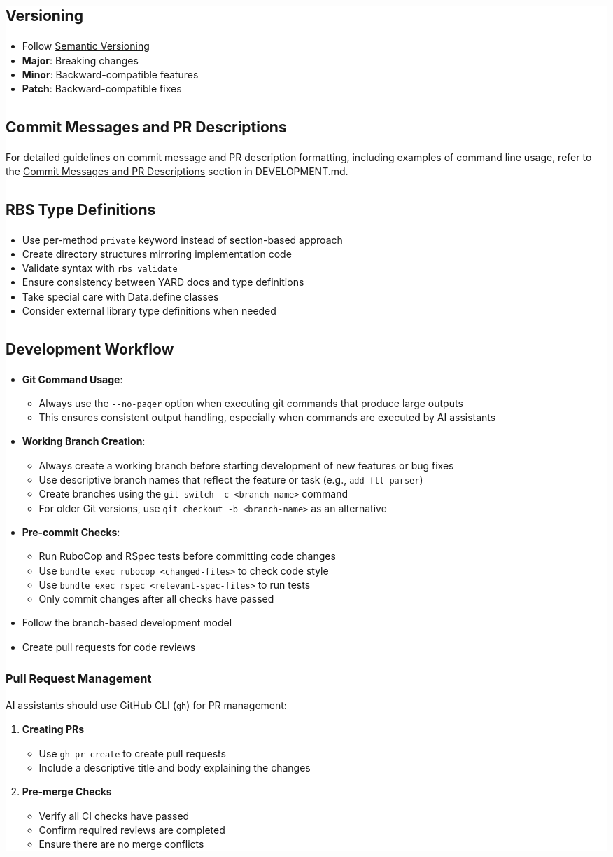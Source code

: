 ## Versioning

- Follow [Semantic Versioning](https://semver.org/)
- **Major**: Breaking changes
- **Minor**: Backward-compatible features
- **Patch**: Backward-compatible fixes

## Commit Messages and PR Descriptions

For detailed guidelines on commit message and PR description formatting, including examples of command line usage, refer to the [Commit Messages and PR Descriptions](DEVELOPMENT.md#commit-messages-and-pr-descriptions) section in DEVELOPMENT.md.

## RBS Type Definitions

- Use per-method `private` keyword instead of section-based approach
- Create directory structures mirroring implementation code
- Validate syntax with `rbs validate`
- Ensure consistency between YARD docs and type definitions
- Take special care with Data.define classes
- Consider external library type definitions when needed

## Development Workflow

- **Git Command Usage**:
  - Always use the `--no-pager` option when executing git commands that produce large outputs
  - This ensures consistent output handling, especially when commands are executed by AI assistants

- **Working Branch Creation**:
  - Always create a working branch before starting development of new features or bug fixes
  - Use descriptive branch names that reflect the feature or task (e.g., `add-ftl-parser`)
  - Create branches using the `git switch -c <branch-name>` command
  - For older Git versions, use `git checkout -b <branch-name>` as an alternative

- **Pre-commit Checks**:
  - Run RuboCop and RSpec tests before committing code changes
  - Use `bundle exec rubocop <changed-files>` to check code style
  - Use `bundle exec rspec <relevant-spec-files>` to run tests
  - Only commit changes after all checks have passed

- Follow the branch-based development model
- Create pull requests for code reviews

### Pull Request Management

AI assistants should use GitHub CLI (`gh`) for PR management:

1. **Creating PRs**
   - Use `gh pr create` to create pull requests
   - Include a descriptive title and body explaining the changes

2. **Pre-merge Checks**
   - Verify all CI checks have passed
   - Confirm required reviews are completed
   - Ensure there are no merge conflicts
